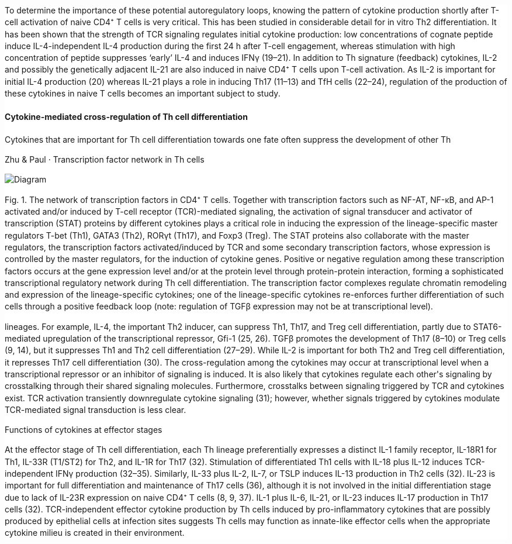 To determine the importance of these potential autoregulatory loops, knowing the pattern of cytokine production shortly after T-cell activation of naive CD4⁺ T cells is very critical. This has been studied in considerable detail for in vitro Th2 differentiation. It has been shown that the strength of TCR signaling regulates initial cytokine production: low concentrations of cognate peptide induce IL-4-independent IL-4 production during the first 24 h after T-cell engagement, whereas stimulation with high concentration of peptide suppresses ‘early’ IL-4 and induces IFNγ (19–21). In addition to Th signature (feedback) cytokines, IL-2 and possibly the genetically adjacent IL-21 are also induced in naive CD4⁺ T cells upon T-cell activation. As IL-2 is important for initial IL-4 production (20) whereas IL-21 plays a role in inducing Th17 (11–13) and TfH cells (22–24), regulation of the production of these cytokines in naive T cells becomes an important subject to study.

#### Cytokine-mediated cross-regulation of Th cell differentiation

Cytokines that are important for Th cell differentiation towards one fate often suppress the development of other Th

Zhu & Paul · Transcription factor network in Th cells

![Diagram](https://i.imgur.com/yourimageurl.png)

Fig. 1. The network of transcription factors in CD4⁺ T cells. Together with transcription factors such as NF-AT, NF-κB, and AP-1 activated and/or induced by T-cell receptor (TCR)-mediated signaling, the activation of signal transducer and activator of transcription (STAT) proteins by different cytokines plays a critical role in inducing the expression of the lineage-specific master regulators T-bet (Th1), GATA3 (Th2), RORγt (Th17), and Foxp3 (Treg). The STAT proteins also collaborate with the master regulators, the transcription factors activated/induced by TCR and some secondary transcription factors, whose expression is controlled by the master regulators, for the induction of cytokine genes. Positive or negative regulation among these transcription factors occurs at the gene expression level and/or at the protein level through protein-protein interaction, forming a sophisticated transcriptional regulatory network during Th cell differentiation. The transcription factor complexes regulate chromatin remodeling and expression of the lineage-specific cytokines; one of the lineage-specific cytokines re-enforces further differentiation of such cells through a positive feedback loop (note: regulation of TGFβ expression may not be at transcriptional level).

lineages. For example, IL-4, the important Th2 inducer, can suppress Th1, Th17, and Treg cell differentiation, partly due to STAT6-mediated upregulation of the transcriptional repressor, Gfi-1 (25, 26). TGFβ promotes the development of Th17 (8–10) or Treg cells (9, 14), but it suppresses Th1 and Th2 cell differentiation (27–29). While IL-2 is important for both Th2 and Treg cell differentiation, it represses Th17 cell differentiation (30). The cross-regulation among the cytokines may occur at transcriptional level when a transcriptional repressor or an inhibitor of signaling is induced. It is also likely that cytokines regulate each other's signaling by crosstalking through their shared signaling molecules. Furthermore, crosstalks between signaling triggered by TCR and cytokines exist. TCR activation transiently downregulate cytokine signaling (31); however, whether signals triggered by cytokines modulate TCR-mediated signal transduction is less clear.

Functions of cytokines at effector stages

At the effector stage of Th cell differentiation, each Th lineage preferentially expresses a distinct IL-1 family receptor, IL-18R1 for Th1, IL-33R (T1/ST2) for Th2, and IL-1R for Th17 (32). Stimulation of differentiated Th1 cells with IL-18 plus IL-12 induces TCR-independent IFNγ production (32–35). Similarly, IL-33 plus IL-2, IL-7, or TSLP induces IL-13 production in Th2 cells (32). IL-23 is important for full differentiation and maintenance of Th17 cells (36), although it is not involved in the initial differentiation stage due to lack of IL-23R expression on naive CD4⁺ T cells (8, 9, 37). IL-1 plus IL-6, IL-21, or IL-23 induces IL-17 production in Th17 cells (32). TCR-independent effector cytokine production by Th cells induced by pro-inflammatory cytokines that are possibly produced by epithelial cells at infection sites suggests Th cells may function as innate-like effector cells when the appropriate cytokine milieu is created in their environment.

